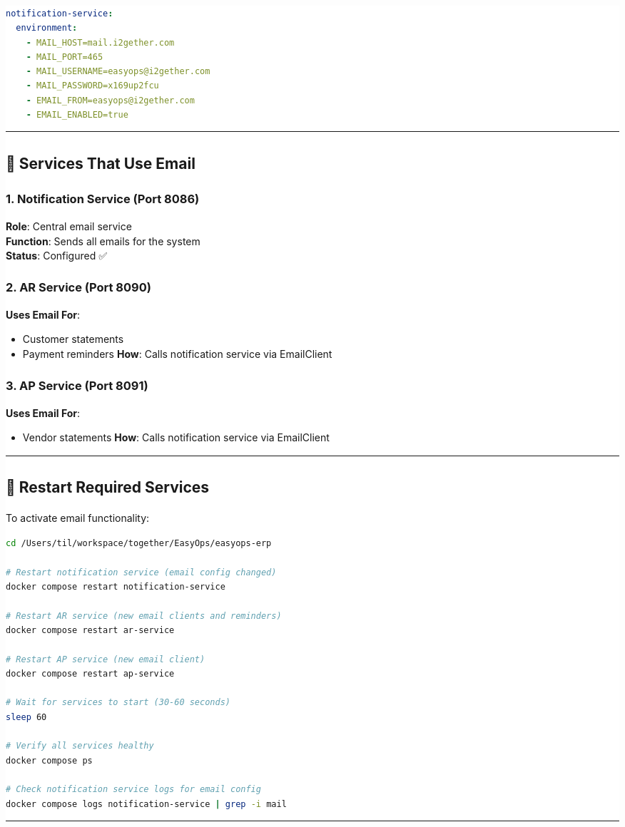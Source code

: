 ```yaml
notification-service:
  environment:
    - MAIL_HOST=mail.i2gether.com
    - MAIL_PORT=465
    - MAIL_USERNAME=easyops@i2gether.com
    - MAIL_PASSWORD=x169up2fcu
    - EMAIL_FROM=easyops@i2gether.com
    - EMAIL_ENABLED=true
```

---

## 🔄 **Services That Use Email**

### **1. Notification Service (Port 8086)**
**Role**: Central email service  
**Function**: Sends all emails for the system  
**Status**: Configured ✅

### **2. AR Service (Port 8090)**
**Uses Email For**:
- Customer statements
- Payment reminders
**How**: Calls notification service via EmailClient

### **3. AP Service (Port 8091)**
**Uses Email For**:
- Vendor statements
**How**: Calls notification service via EmailClient

---

## 🚀 **Restart Required Services**

To activate email functionality:

```bash
cd /Users/til/workspace/together/EasyOps/easyops-erp

# Restart notification service (email config changed)
docker compose restart notification-service

# Restart AR service (new email clients and reminders)
docker compose restart ar-service

# Restart AP service (new email client)
docker compose restart ap-service

# Wait for services to start (30-60 seconds)
sleep 60

# Verify all services healthy
docker compose ps

# Check notification service logs for email config
docker compose logs notification-service | grep -i mail
```

---